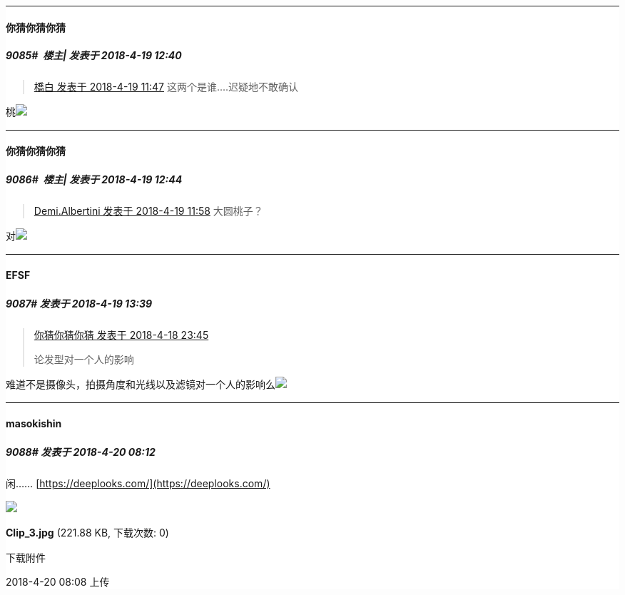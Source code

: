 *****

####  你猜你猜你猜  
##### 9085#         楼主| 发表于 2018-4-19 12:40


<blockquote><a href="httphttps://bbs.saraba1st.com/2b/forum.php?mod=redirect&amp;goto=findpost&amp;pid=39292162&amp;ptid=1102389" target="_blank">橋白 发表于 2018-4-19 11:47</a>
这两个是谁....迟疑地不敢确认</blockquote>
桃<img src="https://static.saraba1st.com/image/smiley/face2017/002.png" referrerpolicy="no-referrer">


*****

####  你猜你猜你猜  
##### 9086#         楼主| 发表于 2018-4-19 12:44


<blockquote><a href="httphttps://bbs.saraba1st.com/2b/forum.php?mod=redirect&amp;goto=findpost&amp;pid=39292276&amp;ptid=1102389" target="_blank">Demi.Albertini 发表于 2018-4-19 11:58</a>
大圆桃子？</blockquote>
对<img src="https://static.saraba1st.com/image/smiley/face2017/002.png" referrerpolicy="no-referrer">


*****

####  EFSF  
##### 9087#       发表于 2018-4-19 13:39


<blockquote><a href="httphttps://bbs.saraba1st.com/2b/forum.php?mod=redirect&amp;goto=findpost&amp;pid=39287418&amp;ptid=1102389" target="_blank">你猜你猜你猜 发表于 2018-4-18 23:45</a>

论发型对一个人的影响</blockquote>
难道不是摄像头，拍摄角度和光线以及滤镜对一个人的影响么<img src="https://static.saraba1st.com/image/smiley/face2017/065.png" referrerpolicy="no-referrer">


*****

####  masokishin  
##### 9088#       发表于 2018-4-20 08:12


闲……
[https://deeplooks.com/](https://deeplooks.com/)


<img src="https://img.saraba1st.com/forum/201804/20/080823r72fjsogittlflhb.jpg" referrerpolicy="no-referrer">


<strong>Clip_3.jpg</strong> (221.88 KB, 下载次数: 0)

下载附件

2018-4-20 08:08 上传

